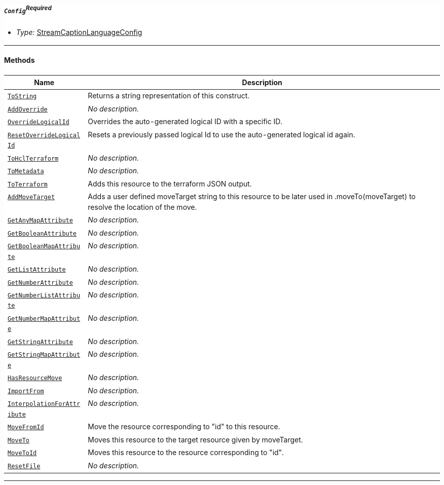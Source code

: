 ##### `Config`<sup>Required</sup> <a name="Config" id="@cdktf/provider-cloudflare.streamCaptionLanguage.StreamCaptionLanguage.Initializer.parameter.config"></a>

- *Type:* <a href="#@cdktf/provider-cloudflare.streamCaptionLanguage.StreamCaptionLanguageConfig">StreamCaptionLanguageConfig</a>

---

#### Methods <a name="Methods" id="Methods"></a>

| **Name** | **Description** |
| --- | --- |
| <code><a href="#@cdktf/provider-cloudflare.streamCaptionLanguage.StreamCaptionLanguage.toString">ToString</a></code> | Returns a string representation of this construct. |
| <code><a href="#@cdktf/provider-cloudflare.streamCaptionLanguage.StreamCaptionLanguage.addOverride">AddOverride</a></code> | *No description.* |
| <code><a href="#@cdktf/provider-cloudflare.streamCaptionLanguage.StreamCaptionLanguage.overrideLogicalId">OverrideLogicalId</a></code> | Overrides the auto-generated logical ID with a specific ID. |
| <code><a href="#@cdktf/provider-cloudflare.streamCaptionLanguage.StreamCaptionLanguage.resetOverrideLogicalId">ResetOverrideLogicalId</a></code> | Resets a previously passed logical Id to use the auto-generated logical id again. |
| <code><a href="#@cdktf/provider-cloudflare.streamCaptionLanguage.StreamCaptionLanguage.toHclTerraform">ToHclTerraform</a></code> | *No description.* |
| <code><a href="#@cdktf/provider-cloudflare.streamCaptionLanguage.StreamCaptionLanguage.toMetadata">ToMetadata</a></code> | *No description.* |
| <code><a href="#@cdktf/provider-cloudflare.streamCaptionLanguage.StreamCaptionLanguage.toTerraform">ToTerraform</a></code> | Adds this resource to the terraform JSON output. |
| <code><a href="#@cdktf/provider-cloudflare.streamCaptionLanguage.StreamCaptionLanguage.addMoveTarget">AddMoveTarget</a></code> | Adds a user defined moveTarget string to this resource to be later used in .moveTo(moveTarget) to resolve the location of the move. |
| <code><a href="#@cdktf/provider-cloudflare.streamCaptionLanguage.StreamCaptionLanguage.getAnyMapAttribute">GetAnyMapAttribute</a></code> | *No description.* |
| <code><a href="#@cdktf/provider-cloudflare.streamCaptionLanguage.StreamCaptionLanguage.getBooleanAttribute">GetBooleanAttribute</a></code> | *No description.* |
| <code><a href="#@cdktf/provider-cloudflare.streamCaptionLanguage.StreamCaptionLanguage.getBooleanMapAttribute">GetBooleanMapAttribute</a></code> | *No description.* |
| <code><a href="#@cdktf/provider-cloudflare.streamCaptionLanguage.StreamCaptionLanguage.getListAttribute">GetListAttribute</a></code> | *No description.* |
| <code><a href="#@cdktf/provider-cloudflare.streamCaptionLanguage.StreamCaptionLanguage.getNumberAttribute">GetNumberAttribute</a></code> | *No description.* |
| <code><a href="#@cdktf/provider-cloudflare.streamCaptionLanguage.StreamCaptionLanguage.getNumberListAttribute">GetNumberListAttribute</a></code> | *No description.* |
| <code><a href="#@cdktf/provider-cloudflare.streamCaptionLanguage.StreamCaptionLanguage.getNumberMapAttribute">GetNumberMapAttribute</a></code> | *No description.* |
| <code><a href="#@cdktf/provider-cloudflare.streamCaptionLanguage.StreamCaptionLanguage.getStringAttribute">GetStringAttribute</a></code> | *No description.* |
| <code><a href="#@cdktf/provider-cloudflare.streamCaptionLanguage.StreamCaptionLanguage.getStringMapAttribute">GetStringMapAttribute</a></code> | *No description.* |
| <code><a href="#@cdktf/provider-cloudflare.streamCaptionLanguage.StreamCaptionLanguage.hasResourceMove">HasResourceMove</a></code> | *No description.* |
| <code><a href="#@cdktf/provider-cloudflare.streamCaptionLanguage.StreamCaptionLanguage.importFrom">ImportFrom</a></code> | *No description.* |
| <code><a href="#@cdktf/provider-cloudflare.streamCaptionLanguage.StreamCaptionLanguage.interpolationForAttribute">InterpolationForAttribute</a></code> | *No description.* |
| <code><a href="#@cdktf/provider-cloudflare.streamCaptionLanguage.StreamCaptionLanguage.moveFromId">MoveFromId</a></code> | Move the resource corresponding to "id" to this resource. |
| <code><a href="#@cdktf/provider-cloudflare.streamCaptionLanguage.StreamCaptionLanguage.moveTo">MoveTo</a></code> | Moves this resource to the target resource given by moveTarget. |
| <code><a href="#@cdktf/provider-cloudflare.streamCaptionLanguage.StreamCaptionLanguage.moveToId">MoveToId</a></code> | Moves this resource to the resource corresponding to "id". |
| <code><a href="#@cdktf/provider-cloudflare.streamCaptionLanguage.StreamCaptionLanguage.resetFile">ResetFile</a></code> | *No description.* |

---